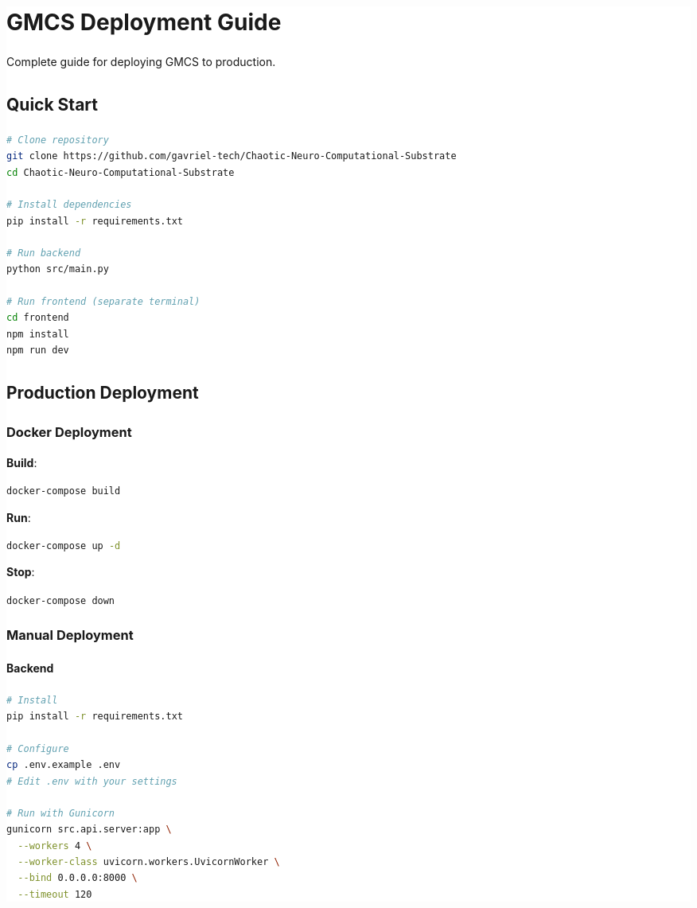 # GMCS Deployment Guide

Complete guide for deploying GMCS to production.

## Quick Start

```bash
# Clone repository
git clone https://github.com/gavriel-tech/Chaotic-Neuro-Computational-Substrate
cd Chaotic-Neuro-Computational-Substrate

# Install dependencies
pip install -r requirements.txt

# Run backend
python src/main.py

# Run frontend (separate terminal)
cd frontend
npm install
npm run dev
```

## Production Deployment

### Docker Deployment

**Build**:
```bash
docker-compose build
```

**Run**:
```bash
docker-compose up -d
```

**Stop**:
```bash
docker-compose down
```

### Manual Deployment

#### Backend
```bash
# Install
pip install -r requirements.txt

# Configure
cp .env.example .env
# Edit .env with your settings

# Run with Gunicorn
gunicorn src.api.server:app \
  --workers 4 \
  --worker-class uvicorn.workers.UvicornWorker \
  --bind 0.0.0.0:8000 \
  --timeout 120
```
